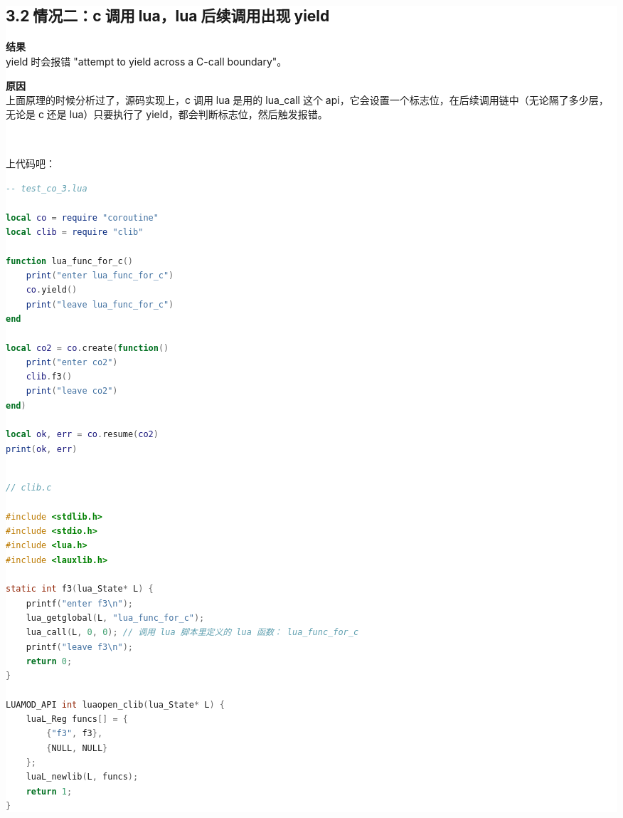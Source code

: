 
## 3.2 情况二：c 调用 lua，lua 后续调用出现 yield

**结果**   
yield 时会报错 "attempt to yield across a C-call boundary"。   

**原因**  
上面原理的时候分析过了，源码实现上，c 调用 lua 是用的 lua_call 这个 api，它会设置一个标志位，在后续调用链中（无论隔了多少层，无论是 c 还是 lua）只要执行了 yield，都会判断标志位，然后触发报错。    

<br/>   

上代码吧：    

```lua
-- test_co_3.lua

local co = require "coroutine"
local clib = require "clib"

function lua_func_for_c()
    print("enter lua_func_for_c")
    co.yield()
    print("leave lua_func_for_c")
end

local co2 = co.create(function()
    print("enter co2")
    clib.f3()
    print("leave co2")
end)

local ok, err = co.resume(co2)
print(ok, err)

```

```c

// clib.c

#include <stdlib.h>
#include <stdio.h>
#include <lua.h>
#include <lauxlib.h>

static int f3(lua_State* L) {
    printf("enter f3\n");
    lua_getglobal(L, "lua_func_for_c");  
    lua_call(L, 0, 0); // 调用 lua 脚本里定义的 lua 函数： lua_func_for_c
    printf("leave f3\n");
    return 0;
}

LUAMOD_API int luaopen_clib(lua_State* L) {
    luaL_Reg funcs[] = {
        {"f3", f3},
        {NULL, NULL}
    };
    luaL_newlib(L, funcs);
    return 1;
}

```   
